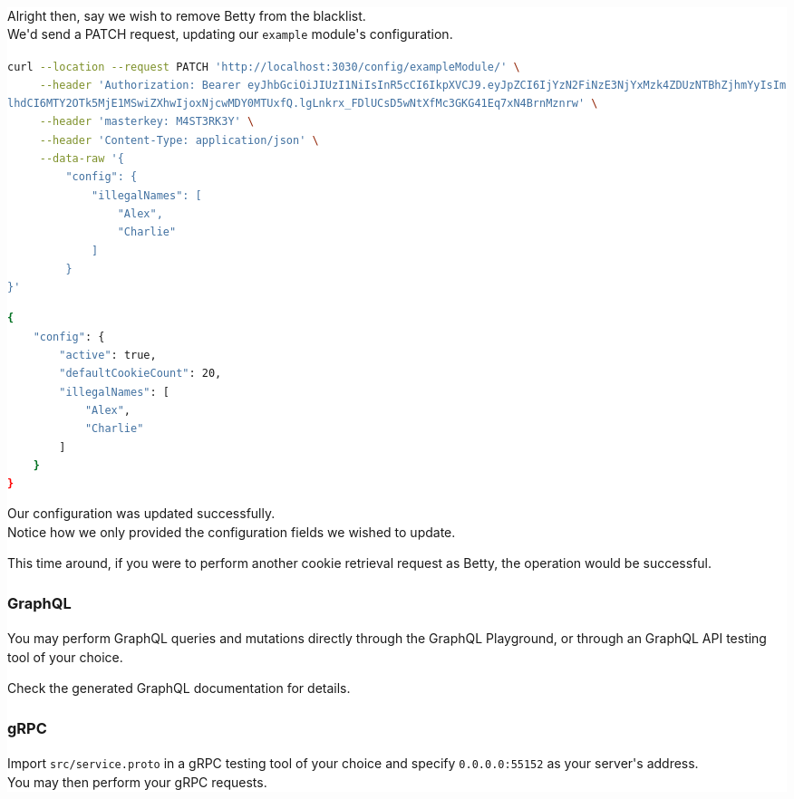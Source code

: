 Alright then, say we wish to remove Betty from the blacklist.<br />
We'd send a PATCH request, updating our `example` module's configuration.<br />

``` bash title="Update Module Configuration (Admin Authentication)"
curl --location --request PATCH 'http://localhost:3030/config/exampleModule/' \
     --header 'Authorization: Bearer eyJhbGciOiJIUzI1NiIsInR5cCI6IkpXVCJ9.eyJpZCI6IjYzN2FiNzE3NjYxMzk4ZDUzNTBhZjhmYyIsImlhdCI6MTY2OTk5MjE1MSwiZXhwIjoxNjcwMDY0MTUxfQ.lgLnkrx_FDlUCsD5wNtXfMc3GKG41Eq7xN4BrnMznrw' \
     --header 'masterkey: M4ST3RK3Y' \
     --header 'Content-Type: application/json' \
     --data-raw '{
         "config": {
             "illegalNames": [
                 "Alex",
                 "Charlie"
             ]
         }
}'
```
``` bash title="Response"
{
    "config": {
        "active": true,
        "defaultCookieCount": 20,
        "illegalNames": [
            "Alex",
            "Charlie"
        ]
    }
}
```

Our configuration was updated successfully.<br />
Notice how we only provided the configuration fields we wished to update.

This time around, if you were to perform another cookie retrieval request as Betty, the operation would be successful.

### GraphQL
You may perform GraphQL queries and mutations directly through the GraphQL Playground,
or through an GraphQL API testing tool of your choice.

Check the generated GraphQL documentation for details.

### gRPC
Import `src/service.proto` in a gRPC testing tool of your choice and specify `0.0.0.0:55152` as your server's address.<br />
You may then perform your gRPC requests.

